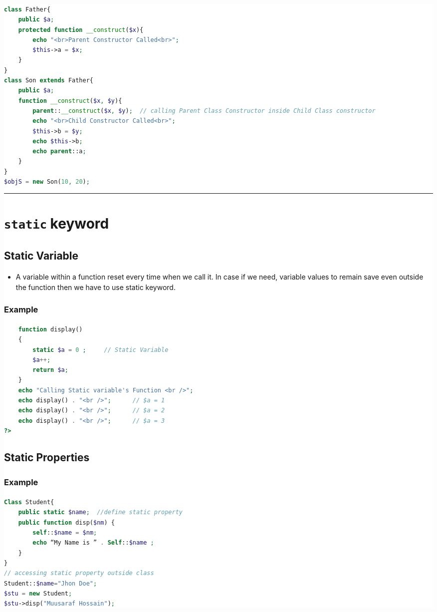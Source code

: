 ```php
class Father{
    public $a;
    protected function __construct($x){
        echo "<br>Parent Constructor Called<br>";
        $this->a = $x;
    }
}
class Son extends Father{
    public $a;
    function __construct($x, $y){
        parent::__construct($x, $y);  // calling Parent Class Constructor inside Child Class constructor
        echo "<br>Child Constructor Called<br>";
        $this->b = $y;
        echo $this->b;
        echo parent::a;
    }
}
$objS = new Son(10, 20);
```
---

# `static` keyword

## Static Variable

- A variable within a function reset every time when we call it. In case if we need, variable values to remain save even outside the function then we have to use static keyword.

### Example
```php
    function display() 
    {
        static $a = 0 ;	 	// Static Variable
        $a++;
        return $a;
    } 
    echo "Calling Static variable's Function <br />";
    echo display() . "<br />";		// $a = 1
    echo display() . "<br />";		// $a = 2
    echo display() . "<br />";		// $a = 3
?>
```

## Static Properties

### Example 
```php
Class Student{
    public static $name;  //define static property
    public function disp($nm) {
        self::$name = $nm; 
        echo “My Name is ” . Self::$name ; 
    }
}
// accessing static property outside class
Student::$name="Jhon Doe";
$stu = new Student;
$stu->disp("Muusaraf Hossain");
```
